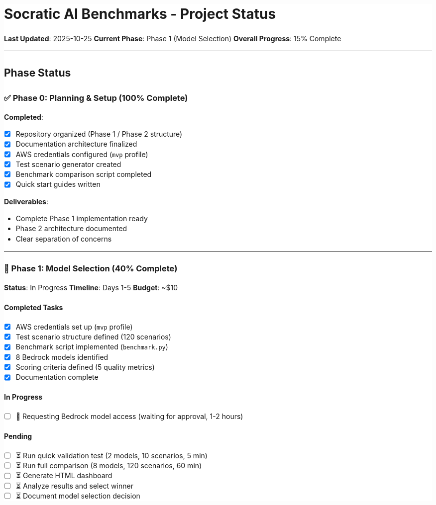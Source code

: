 # Socratic AI Benchmarks - Project Status

**Last Updated**: 2025-10-25
**Current Phase**: Phase 1 (Model Selection)
**Overall Progress**: 15% Complete

---

## Phase Status

### ✅ Phase 0: Planning & Setup (100% Complete)

**Completed**:
- [x] Repository organized (Phase 1 / Phase 2 structure)
- [x] Documentation architecture finalized
- [x] AWS credentials configured (`mvp` profile)
- [x] Test scenario generator created
- [x] Benchmark comparison script completed
- [x] Quick start guides written

**Deliverables**:
- Complete Phase 1 implementation ready
- Phase 2 architecture documented
- Clear separation of concerns

---

### 🔄 Phase 1: Model Selection (40% Complete)

**Status**: In Progress
**Timeline**: Days 1-5
**Budget**: ~$10

#### Completed Tasks
- [x] AWS credentials set up (`mvp` profile)
- [x] Test scenario structure defined (120 scenarios)
- [x] Benchmark script implemented (`benchmark.py`)
- [x] 8 Bedrock models identified
- [x] Scoring criteria defined (5 quality metrics)
- [x] Documentation complete

#### In Progress
- [ ] 🔄 Requesting Bedrock model access (waiting for approval, 1-2 hours)

#### Pending
- [ ] ⏳ Run quick validation test (2 models, 10 scenarios, 5 min)
- [ ] ⏳ Run full comparison (8 models, 120 scenarios, 60 min)
- [ ] ⏳ Generate HTML dashboard
- [ ] ⏳ Analyze results and select winner
- [ ] ⏳ Document model selection decision
